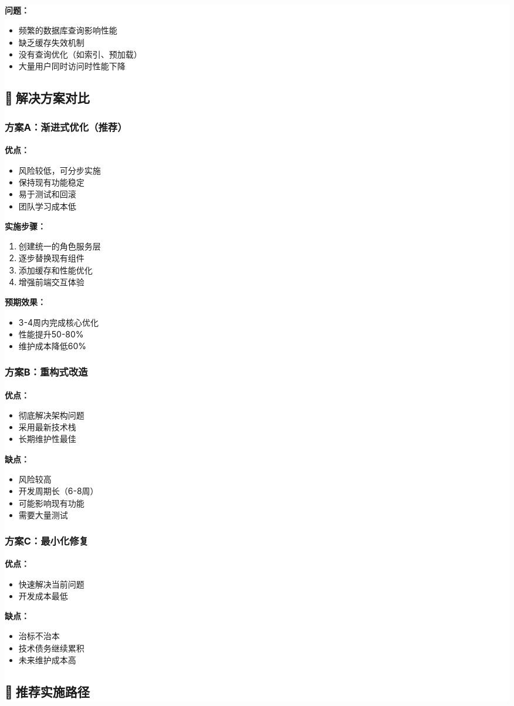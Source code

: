 **问题：**
- 频繁的数据库查询影响性能
- 缺乏缓存失效机制
- 没有查询优化（如索引、预加载）
- 大量用户同时访问时性能下降

## 🎯 解决方案对比

### 方案A：渐进式优化（推荐）

**优点：**
- 风险较低，可分步实施
- 保持现有功能稳定
- 易于测试和回滚
- 团队学习成本低

**实施步骤：**
1. 创建统一的角色服务层
2. 逐步替换现有组件
3. 添加缓存和性能优化
4. 增强前端交互体验

**预期效果：**
- 3-4周内完成核心优化
- 性能提升50-80%
- 维护成本降低60%

### 方案B：重构式改造

**优点：**
- 彻底解决架构问题
- 采用最新技术栈
- 长期维护性最佳

**缺点：**
- 风险较高
- 开发周期长（6-8周）
- 可能影响现有功能
- 需要大量测试

### 方案C：最小化修复

**优点：**
- 快速解决当前问题
- 开发成本最低

**缺点：**
- 治标不治本
- 技术债务继续累积
- 未来维护成本高

## 🚀 推荐实施路径

